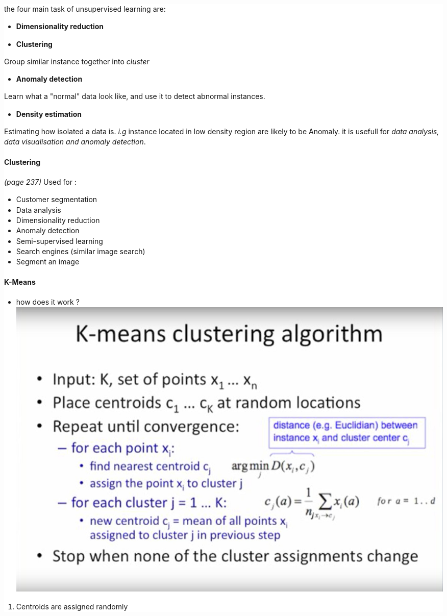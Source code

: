 the four main task of unsupervised learning are:
 - **Dimensionality reduction**

 - **Clustering**

Group similar instance together into *cluster*
 - **Anomaly detection**

Learn what a "normal" data look like, and use it to detect abnormal instances.

 - **Density estimation**

 Estimating how isolated a data is. *i.g* instance located in low density region are likely to be Anomaly. it is usefull for *data analysis, data visualisation and anomaly detection*.

#### Clustering
*(page 237)* Used for :
- Customer segmentation
- Data analysis
- Dimensionality reduction
- Anomaly detection
- Semi-supervised learning
- Search engines (similar image search)
- Segment an image

#### K-Means
- how does it work ?
![](img/README-bb84007a.png)
1) Centroids are assigned randomly
